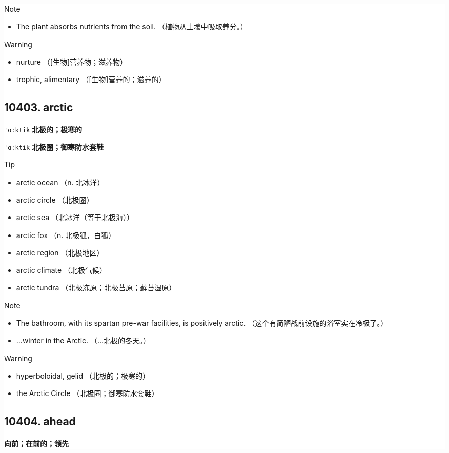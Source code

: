 > [!NOTE]
>
> - The plant absorbs nutrients from the soil. （植物从土壤中吸取养分。）
>

> [!WARNING]
>
> - nurture （[生物]营养物；滋养物）
>
> - trophic, alimentary （[生物]营养的；滋养的）
>

## 10403. arctic

`'ɑ:ktik`  **北极的；极寒的**

`'ɑ:ktik`  **北极圈；御寒防水套鞋**

> [!TIP]
>
> - arctic ocean （n. 北冰洋）
>
> - arctic circle （北极圈）
>
> - arctic sea （北冰洋（等于北极海））
>
> - arctic fox （n. 北极狐，白狐）
>
> - arctic region （北极地区）
>
> - arctic climate （北极气候）
>
> - arctic tundra （北极冻原；北极苔原；藓苔湿原）
>

> [!NOTE]
>
> - The bathroom, with its spartan pre-war facilities, is positively arctic. （这个有简陋战前设施的浴室实在冷极了。）
>
> - ...winter in the Arctic. （…北极的冬天。）
>

> [!WARNING]
>
> - hyperboloidal, gelid （北极的；极寒的）
>
> - the Arctic Circle （北极圈；御寒防水套鞋）
>

## 10404. ahead

**向前；在前的；领先**
